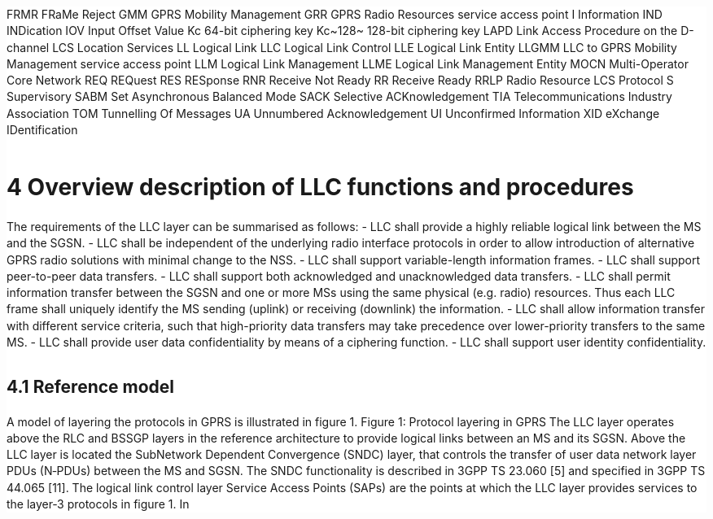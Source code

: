 FRMR FRaMe Reject
GMM GPRS Mobility Management
GRR GPRS Radio Resources service access point
I Information
IND INDication
IOV Input Offset Value
Kc 64-bit ciphering key
Kc~128~ 128-bit ciphering key
LAPD Link Access Procedure on the D-channel
LCS Location Services
LL Logical Link
LLC Logical Link Control
LLE Logical Link Entity
LLGMM LLC to GPRS Mobility Management service access point
LLM Logical Link Management
LLME Logical Link Management Entity
MOCN Multi-Operator Core Network
REQ REQuest
RES RESponse
RNR Receive Not Ready
RR Receive Ready
RRLP Radio Resource LCS Protocol
S Supervisory
SABM Set Asynchronous Balanced Mode
SACK Selective ACKnowledgement
TIA Telecommunications Industry Association
TOM Tunnelling Of Messages
UA Unnumbered Acknowledgement
UI Unconfirmed Information
XID eXchange IDentification
# 4 Overview description of LLC functions and procedures
The requirements of the LLC layer can be summarised as follows:
\- LLC shall provide a highly reliable logical link between the MS and the
SGSN.
\- LLC shall be independent of the underlying radio interface protocols in
order to allow introduction of alternative GPRS radio solutions with minimal
change to the NSS.
\- LLC shall support variable-length information frames.
\- LLC shall support peer-to-peer data transfers.
\- LLC shall support both acknowledged and unacknowledged data transfers.
\- LLC shall permit information transfer between the SGSN and one or more MSs
using the same physical (e.g. radio) resources. Thus each LLC frame shall
uniquely identify the MS sending (uplink) or receiving (downlink) the
information.
\- LLC shall allow information transfer with different service criteria, such
that high-priority data transfers may take precedence over lower-priority
transfers to the same MS.
\- LLC shall provide user data confidentiality by means of a ciphering
function.
\- LLC shall support user identity confidentiality.
## 4.1 Reference model
A model of layering the protocols in GPRS is illustrated in figure 1.
Figure 1: Protocol layering in GPRS
The LLC layer operates above the RLC and BSSGP layers in the reference
architecture to provide logical links between an MS and its SGSN.
Above the LLC layer is located the SubNetwork Dependent Convergence (SNDC)
layer, that controls the transfer of user data network layer PDUs (N‑PDUs)
between the MS and SGSN. The SNDC functionality is described in 3GPP TS 23.060
[5] and specified in 3GPP TS 44.065 [11].
The logical link control layer Service Access Points (SAPs) are the points at
which the LLC layer provides services to the layer‑3 protocols in figure 1. In